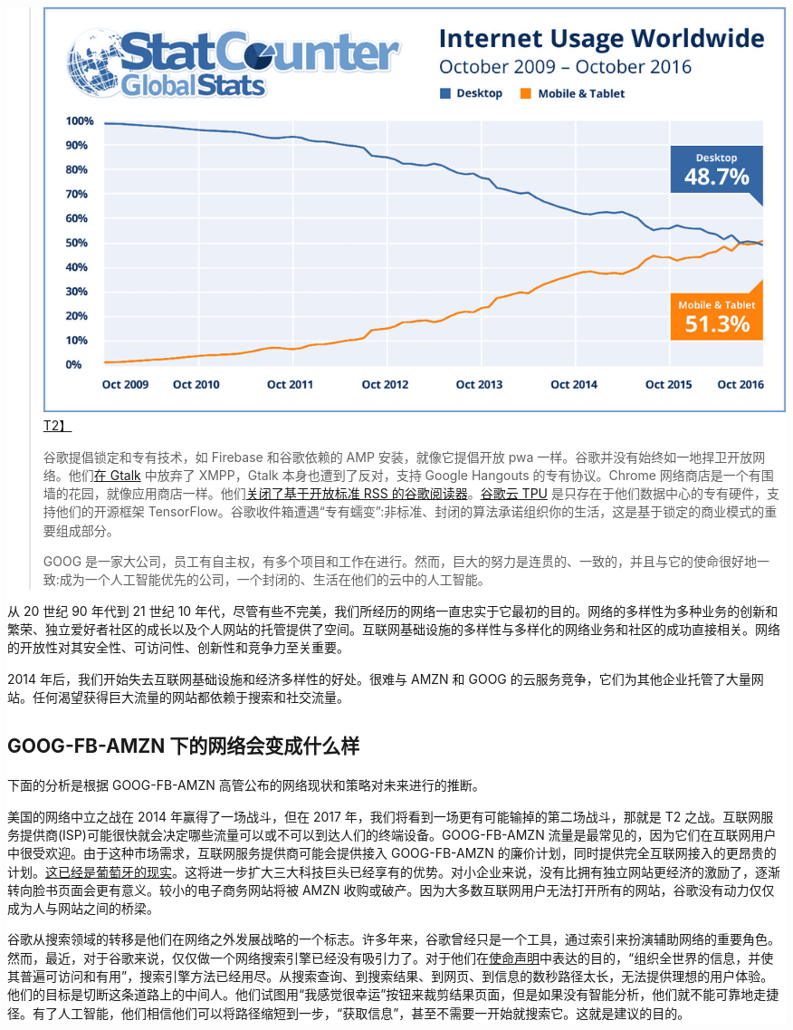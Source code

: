 > [![Desktop versus Mobile internet usage](img/51027d05d408df9c41384e9b10738bdf.png)T2】](/img/desktop-vs-mobile-2.jpg)
> 
> 谷歌提倡锁定和专有技术，如 Firebase 和谷歌依赖的 AMP 安装，就像它提倡开放 pwa 一样。谷歌并没有始终如一地捍卫开放网络。他们[在 Gtalk](https://www.eff.org/deeplinks/2013/05/google-abandons-open-standards-instant-messaging) 中放弃了 XMPP，Gtalk 本身也遭到了反对，支持 Google Hangouts 的专有协议。Chrome 网络商店是一个有围墙的花园，就像应用商店一样。他们[关闭了基于开放标准 RSS 的谷歌阅读器](http://edition.cnn.com/2013/03/14/tech/web/google-reader-discontinued/index.html)。[谷歌云 TPU](https://www.forbes.com/sites/moorinsights/2017/05/22/google-cloud-tpu-strategic-implications-for-google-nvidia-and-the-machine-learning-industry/3/#60053cf7513d) 是只存在于他们数据中心的专有硬件，支持他们的开源框架 TensorFlow。谷歌收件箱遭遇“专有蠕变”:非标准、封闭的算法承诺组织你的生活，这是基于锁定的商业模式的重要组成部分。
> 
> GOOG 是一家大公司，员工有自主权，有多个项目和工作在进行。然而，巨大的努力是连贯的、一致的，并且与它的使命很好地一致:成为一个人工智能优先的公司，一个封闭的、生活在他们的云中的人工智能。

从 20 世纪 90 年代到 21 世纪 10 年代，尽管有些不完美，我们所经历的网络一直忠实于它最初的目的。网络的多样性为多种业务的创新和繁荣、独立爱好者社区的成长以及个人网站的托管提供了空间。互联网基础设施的多样性与多样化的网络业务和社区的成功直接相关。网络的开放性对其安全性、可访问性、创新性和竞争力至关重要。

2014 年后，我们开始失去互联网基础设施和经济多样性的好处。很难与 AMZN 和 GOOG 的云服务竞争，它们为其他企业托管了大量网站。任何渴望获得巨大流量的网站都依赖于搜索和社交流量。

## GOOG-FB-AMZN 下的网络会变成什么样

下面的分析是根据 GOOG-FB-AMZN 高管公布的网络现状和策略对未来进行的推断。

美国的网络中立之战在 2014 年赢得了一场战斗，但在 2017 年，我们将看到一场更有可能输掉的第二场战斗，那就是 T2 之战。互联网服务提供商(ISP)可能很快就会决定哪些流量可以或不可以到达人们的终端设备。GOOG-FB-AMZN 流量是最常见的，因为它们在互联网用户中很受欢迎。由于这种市场需求，互联网服务提供商可能会提供接入 GOOG-FB-AMZN 的廉价计划，同时提供完全互联网接入的更昂贵的计划。[这已经是葡萄牙的现实](https://www.reddit.com/r/technology/comments/79770i/in_portugal_with_no_net_neutrality_internet/)。这将进一步扩大三大科技巨头已经享有的优势。对小企业来说，没有比拥有独立网站更经济的激励了，逐渐转向脸书页面会更有意义。较小的电子商务网站将被 AMZN 收购或破产。因为大多数互联网用户无法打开所有的网站，谷歌没有动力仅仅成为人与网站之间的桥梁。

谷歌从搜索领域的转移是他们在网络之外发展战略的一个标志。许多年来，谷歌曾经只是一个工具，通过索引来扮演辅助网络的重要角色。然而，最近，对于谷歌来说，仅仅做一个网络搜索引擎已经没有吸引力了。对于他们在[使命声明](https://www.theguardian.com/technology/2014/nov/03/larry-page-google-dont-be-evil-sergey-brin)中表达的目的，“组织全世界的信息，并使其普遍可访问和有用”，搜索引擎方法已经用尽。从搜索查询、到搜索结果、到网页、到信息的数秒路径太长，无法提供理想的用户体验。他们的目标是切断这条道路上的中间人。他们试图用“我感觉很幸运”按钮来裁剪结果页面，但是如果没有智能分析，他们就不能可靠地走捷径。有了人工智能，他们相信他们可以将路径缩短到一步，“获取信息”，甚至不需要一开始就搜索它。这就是建议的目的。
